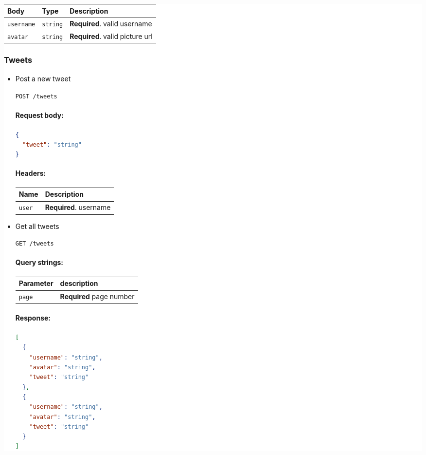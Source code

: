   | Body       | Type     | Description                     |
  | :--------- | :------- | :------------------------------ |
  | `username` | `string` | **Required**. valid username    |
  | `avatar`   | `string` | **Required**. valid picture url |

### Tweets

* Post a new tweet

  ```http
  POST /tweets
  ```

  #### Request body:

  ```json
  {
    "tweet": "string"
  }
  ```

  #### Headers:

  | Name   | Description            |
  | :----- | :--------------------- |
  | `user` | **Required**. username |

* Get all tweets

  ```http
  GET /tweets
  ```

  #### Query strings:

  | Parameter | description              |
  | :-------- | :----------------------- |
  | `page`    | **Required** page number |

  #### Response:

  ```json
  [
    {
      "username": "string",
      "avatar": "string",
      "tweet": "string"
    },
    {
      "username": "string",
      "avatar": "string",
      "tweet": "string"
    }
  ]
  ```
